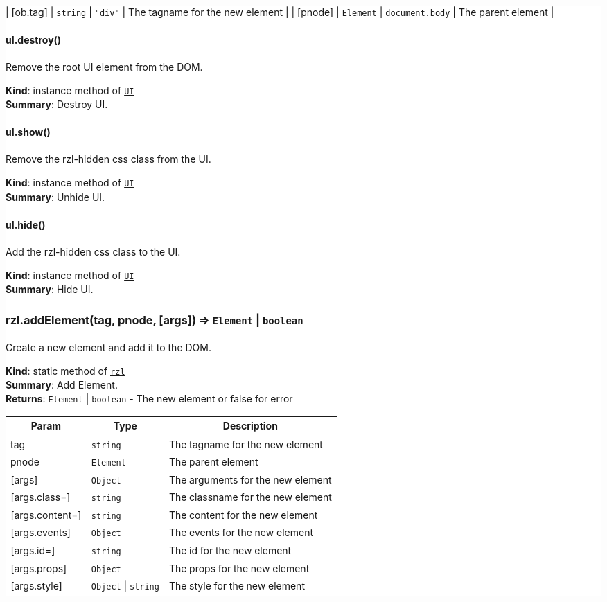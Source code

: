 | [ob.tag] | <code>string</code> | <code>&quot;div&quot;</code> | The tagname for the new element |
| [pnode] | <code>Element</code> | <code>document.body</code> | The parent element |

<a name="rzl.UI+destroy"></a>

#### uI.destroy()
Remove the root UI element from the DOM.

**Kind**: instance method of [<code>UI</code>](#rzl.UI)  
**Summary**: Destroy UI.  
<a name="rzl.UI+show"></a>

#### uI.show()
Remove the rzl-hidden css class from the UI.

**Kind**: instance method of [<code>UI</code>](#rzl.UI)  
**Summary**: Unhide UI.  
<a name="rzl.UI+hide"></a>

#### uI.hide()
Add the rzl-hidden css class to the UI.

**Kind**: instance method of [<code>UI</code>](#rzl.UI)  
**Summary**: Hide UI.  
<a name="rzl.addElement"></a>

### rzl.addElement(tag, pnode, [args]) ⇒ <code>Element</code> \| <code>boolean</code>
Create a new element and add it to the DOM.

**Kind**: static method of [<code>rzl</code>](#rzl)  
**Summary**: Add Element.  
**Returns**: <code>Element</code> \| <code>boolean</code> - The new element or false for error  

| Param | Type | Description |
| --- | --- | --- |
| tag | <code>string</code> | The tagname for the new element |
| pnode | <code>Element</code> | The parent element |
| [args] | <code>Object</code> | The arguments for the new element |
| [args.class=] | <code>string</code> | The classname for the new element |
| [args.content=] | <code>string</code> | The content for the new element |
| [args.events] | <code>Object</code> | The events for the new element |
| [args.id=] | <code>string</code> | The id for the new element |
| [args.props] | <code>Object</code> | The props for the new element |
| [args.style] | <code>Object</code> \| <code>string</code> | The style for the new element |
